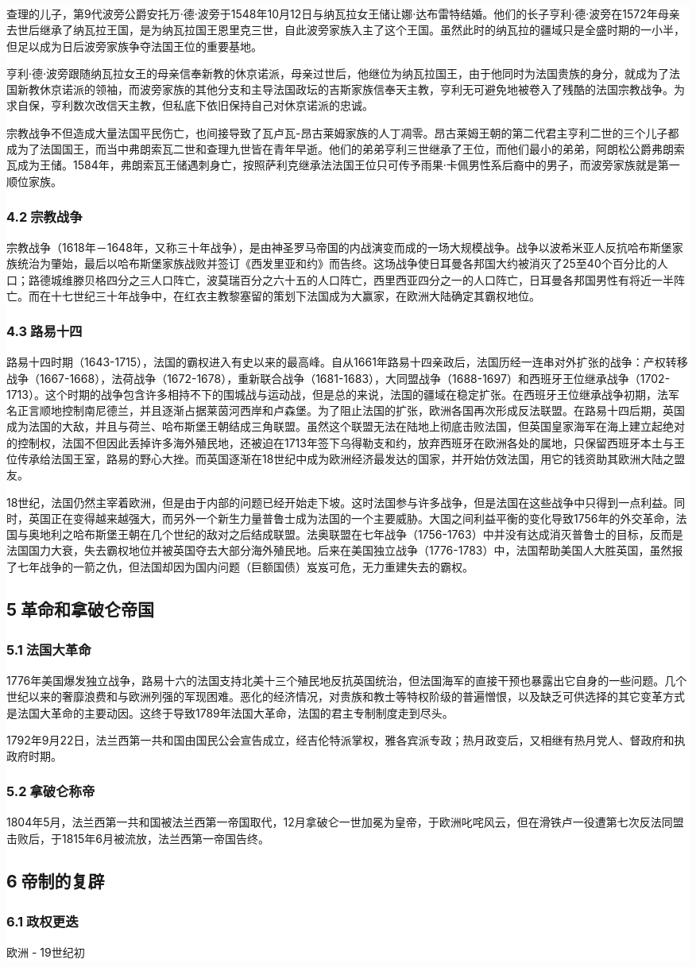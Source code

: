 查理的儿子，第9代波旁公爵安托万·德·波旁于1548年10月12日与纳瓦拉女王储让娜·达布雷特结婚。他们的长子亨利·德·波旁在1572年母亲去世后继承了纳瓦拉王国，是为纳瓦拉国王恩里克三世，自此波旁家族入主了这个王国。虽然此时的纳瓦拉的疆域只是全盛时期的一小半，但足以成为日后波旁家族争夺法国王位的重要基地。

亨利·德·波旁跟随纳瓦拉女王的母亲信奉新教的休京诺派，母亲过世后，他继位为纳瓦拉国王，由于他同时为法国贵族的身分，就成为了法国新教休京诺派的领袖，而波旁家族的其他分支和主导法国政坛的吉斯家族信奉天主教，亨利无可避免地被卷入了残酷的法国宗教战争。为求自保，亨利数次改信天主教，但私底下依旧保持自己对休京诺派的忠诚。

宗教战争不但造成大量法国平民伤亡，也间接导致了瓦卢瓦-昂古莱姆家族的人丁凋零。昂古莱姆王朝的第二代君主亨利二世的三个儿子都成为了法国国王，而当中弗朗索瓦二世和查理九世皆在青年早逝。他们的弟弟亨利三世继承了王位，而他们最小的弟弟，阿朗松公爵弗朗索瓦成为王储。1584年，弗朗索瓦王储遇刺身亡，按照萨利克继承法法国王位只可传予雨果·卡佩男性系后裔中的男子，而波旁家族就是第一顺位家族。



### 4.2 宗教战争

宗教战争（1618年－1648年，又称三十年战争），是由神圣罗马帝国的内战演变而成的一场大规模战争。战争以波希米亚人反抗哈布斯堡家族统治为肇始，最后以哈布斯堡家族战败并签订《西发里亚和约》而告终。这场战争使日耳曼各邦国大约被消灭了25至40个百分比的人口；路德城维滕贝格四分之三人口阵亡，波莫瑞百分之六十五的人口阵亡，西里西亚四分之一的人口阵亡，日耳曼各邦国男性有将近一半阵亡。而在十七世纪三十年战争中，在红衣主教黎塞留的策划下法国成为大赢家，在欧洲大陆确定其霸权地位。



### 4.3 路易十四

路易十四时期（1643-1715），法国的霸权进入有史以来的最高峰。自从1661年路易十四亲政后，法国历经一连串对外扩张的战争：产权转移战争（1667-1668），法荷战争（1672-1678），重新联合战争（1681-1683），大同盟战争（1688-1697）和西班牙王位继承战争（1702-1713）。这个时期的战争包含许多相持不下的围城战与运动战，但是总的来说，法国的疆域在稳定扩张。在西班牙王位继承战争初期，法军名正言顺地控制南尼德兰，并且逐渐占据莱茵河西岸和卢森堡。为了阻止法国的扩张，欧洲各国再次形成反法联盟。在路易十四后期，英国成为法国的大敌，并且与荷兰、哈布斯堡王朝结成三角联盟。虽然这个联盟无法在陆地上彻底击败法国，但英国皇家海军在海上建立起绝对的控制权，法国不但因此丢掉许多海外殖民地，还被迫在1713年签下乌得勒支和约，放弃西班牙在欧洲各处的属地，只保留西班牙本土与王位传承给法国王室，路易的野心大挫。而英国逐渐在18世纪中成为欧洲经济最发达的国家，并开始仿效法国，用它的钱资助其欧洲大陆之盟友。

18世纪，法国仍然主宰着欧洲，但是由于内部的问题已经开始走下坡。这时法国参与许多战争，但是法国在这些战争中只得到一点利益。同时，英国正在变得越来越强大，而另外一个新生力量普鲁士成为法国的一个主要威胁。大国之间利益平衡的变化导致1756年的外交革命，法国与奥地利之哈布斯堡王朝在几个世纪的敌对之后结成联盟。法奥联盟在七年战争（1756-1763）中并没有达成消灭普鲁士的目标，反而是法国国力大衰，失去霸权地位并被英国夺去大部分海外殖民地。后来在美国独立战争（1776-1783）中，法国帮助美国人大胜英国，虽然报了七年战争的一箭之仇，但法国却因为国内问题（巨额国债）岌岌可危，无力重建失去的霸权。



## 5 革命和拿破仑帝国



### 5.1 法国大革命

1776年美国爆发独立战争，路易十六的法国支持北美十三个殖民地反抗英国统治，但法国海军的直接干预也暴露出它自身的一些问题。几个世纪以来的奢靡浪费和与欧洲列强的军现困难。恶化的经济情况，对贵族和教士等特权阶级的普遍憎恨，以及缺乏可供选择的其它变革方式是法国大革命的主要动因。这终于导致1789年法国大革命，法国的君主专制制度走到尽头。

1792年9月22日，法兰西第一共和国由国民公会宣告成立，经吉伦特派掌权，雅各宾派专政；热月政变后，又相继有热月党人、督政府和执政府时期。



### 5.2 拿破仑称帝

1804年5月，法兰西第一共和国被法兰西第一帝国取代，12月拿破仑一世加冕为皇帝，于欧洲叱咤风云，但在滑铁卢一役遭第七次反法同盟击败后，于1815年6月被流放，法兰西第一帝国告终。



## 6 帝制的复辟



### 6.1 政权更迭

欧洲 - 19世纪初
